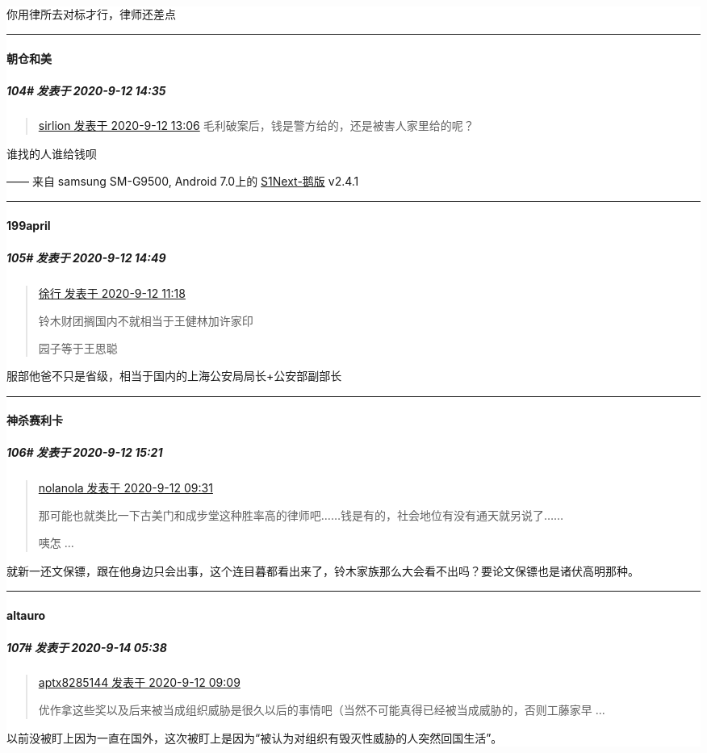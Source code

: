 你用律所去对标才行，律师还差点


-----

####  朝仓和美  
##### 104#       发表于 2020-9-12 14:35


<blockquote><a href="httphttps://bbs.saraba1st.com/2b/forum.php?mod=redirect&amp;goto=findpost&amp;pid=48713487&amp;ptid=1959348" target="_blank">sirlion 发表于 2020-9-12 13:06</a>
毛利破案后，钱是警方给的，还是被害人家里给的呢？</blockquote>
谁找的人谁给钱呗

—— 来自 samsung SM-G9500, Android 7.0上的 [S1Next-鹅版](https://github.com/ykrank/S1-Next/releases) v2.4.1


-----

####  199april  
##### 105#       发表于 2020-9-12 14:49


<blockquote><a href="httphttps://bbs.saraba1st.com/2b/forum.php?mod=redirect&amp;goto=findpost&amp;pid=48712816&amp;ptid=1959348" target="_blank">徐行 发表于 2020-9-12 11:18</a>

铃木财团搁国内不就相当于王健林加许家印


园子等于王思聪</blockquote>
服部他爸不只是省级，相当于国内的上海公安局局长+公安部副部长


-----

####  神杀赛利卡  
##### 106#       发表于 2020-9-12 15:21


<blockquote><a href="httphttps://bbs.saraba1st.com/2b/forum.php?mod=redirect&amp;goto=findpost&amp;pid=48712111&amp;ptid=1959348" target="_blank">nolanola 发表于 2020-9-12 09:31</a>

那可能也就类比一下古美门和成步堂这种胜率高的律师吧……钱是有的，社会地位有没有通天就另说了……


咦怎 ...</blockquote>
就新一还文保镖，跟在他身边只会出事，这个连目暮都看出来了，铃木家族那么大会看不出吗？要论文保镖也是诸伏高明那种。


-----

####  altauro  
##### 107#       发表于 2020-9-14 05:38


<blockquote><a href="httphttps://bbs.saraba1st.com/2b/forum.php?mod=redirect&amp;goto=findpost&amp;pid=48711997&amp;ptid=1959348" target="_blank">aptx8285144 发表于 2020-9-12 09:09</a>

优作拿这些奖以及后来被当成组织威胁是很久以后的事情吧（当然不可能真得已经被当成威胁的，否则工藤家早 ...</blockquote>
以前没被盯上因为一直在国外，这次被盯上是因为“被认为对组织有毁灭性威胁的人突然回国生活”。
